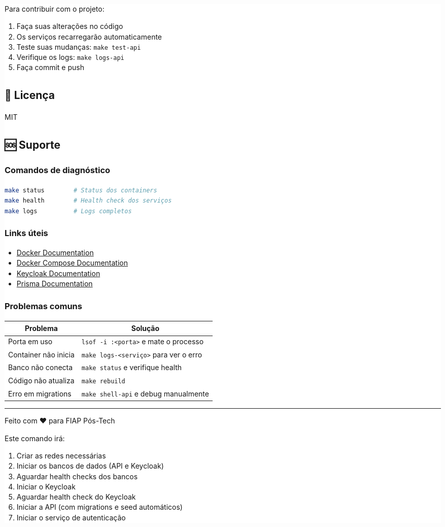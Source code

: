 Para contribuir com o projeto:

1. Faça suas alterações no código
2. Os serviços recarregarão automaticamente
3. Teste suas mudanças: `make test-api`
4. Verifique os logs: `make logs-api`
5. Faça commit e push

## 📄 Licença

MIT

## 🆘 Suporte

### Comandos de diagnóstico

```bash
make status        # Status dos containers
make health        # Health check dos serviços
make logs          # Logs completos
```

### Links úteis

- [Docker Documentation](https://docs.docker.com/)
- [Docker Compose Documentation](https://docs.docker.com/compose/)
- [Keycloak Documentation](https://www.keycloak.org/documentation)
- [Prisma Documentation](https://www.prisma.io/docs/)

### Problemas comuns

| Problema | Solução |
|----------|---------|
| Porta em uso | `lsof -i :<porta>` e mate o processo |
| Container não inicia | `make logs-<serviço>` para ver o erro |
| Banco não conecta | `make status` e verifique health |
| Código não atualiza | `make rebuild` |
| Erro em migrations | `make shell-api` e debug manualmente |

---

Feito com ❤️ para FIAP Pós-Tech

Este comando irá:
1. Criar as redes necessárias
2. Iniciar os bancos de dados (API e Keycloak)
3. Aguardar health checks dos bancos
4. Iniciar o Keycloak
5. Aguardar health check do Keycloak
6. Iniciar a API (com migrations e seed automáticos)
7. Iniciar o serviço de autenticação
